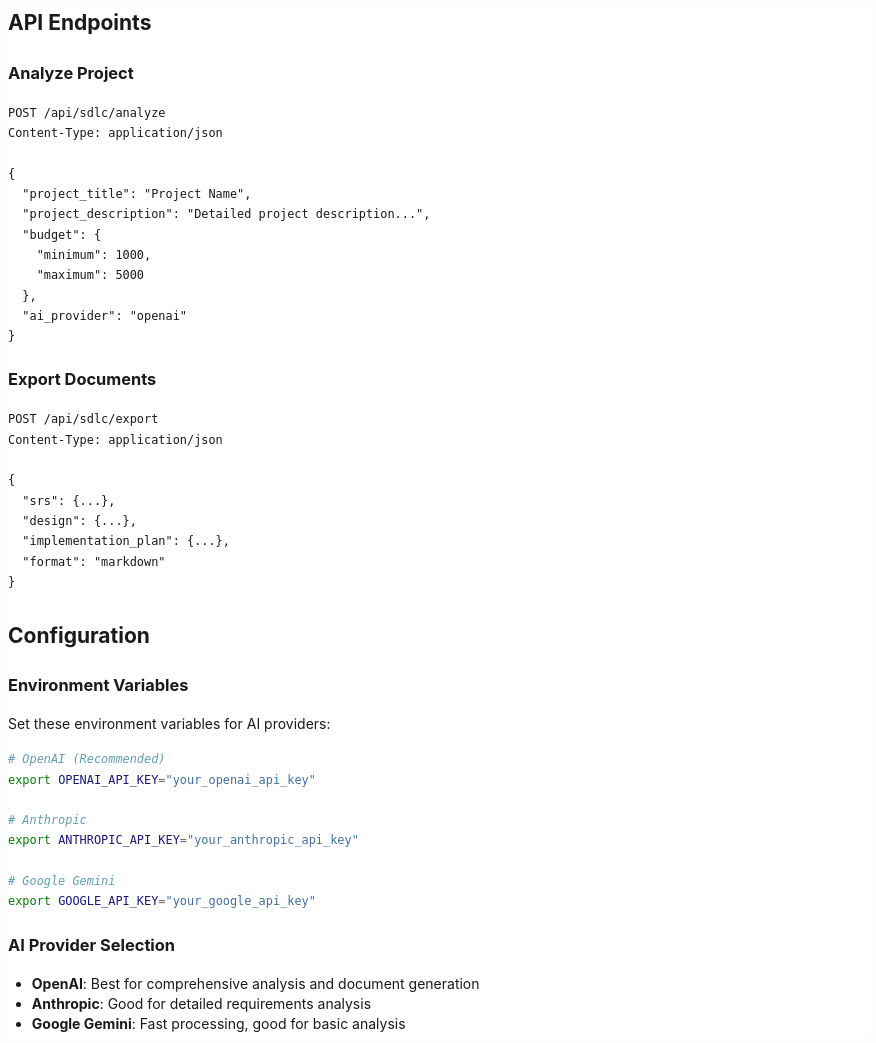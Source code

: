 ## API Endpoints

### Analyze Project
```
POST /api/sdlc/analyze
Content-Type: application/json

{
  "project_title": "Project Name",
  "project_description": "Detailed project description...",
  "budget": {
    "minimum": 1000,
    "maximum": 5000
  },
  "ai_provider": "openai"
}
```

### Export Documents
```
POST /api/sdlc/export
Content-Type: application/json

{
  "srs": {...},
  "design": {...},
  "implementation_plan": {...},
  "format": "markdown"
}
```

## Configuration

### Environment Variables
Set these environment variables for AI providers:

```bash
# OpenAI (Recommended)
export OPENAI_API_KEY="your_openai_api_key"

# Anthropic
export ANTHROPIC_API_KEY="your_anthropic_api_key"

# Google Gemini
export GOOGLE_API_KEY="your_google_api_key"
```

### AI Provider Selection
- **OpenAI**: Best for comprehensive analysis and document generation
- **Anthropic**: Good for detailed requirements analysis
- **Google Gemini**: Fast processing, good for basic analysis
